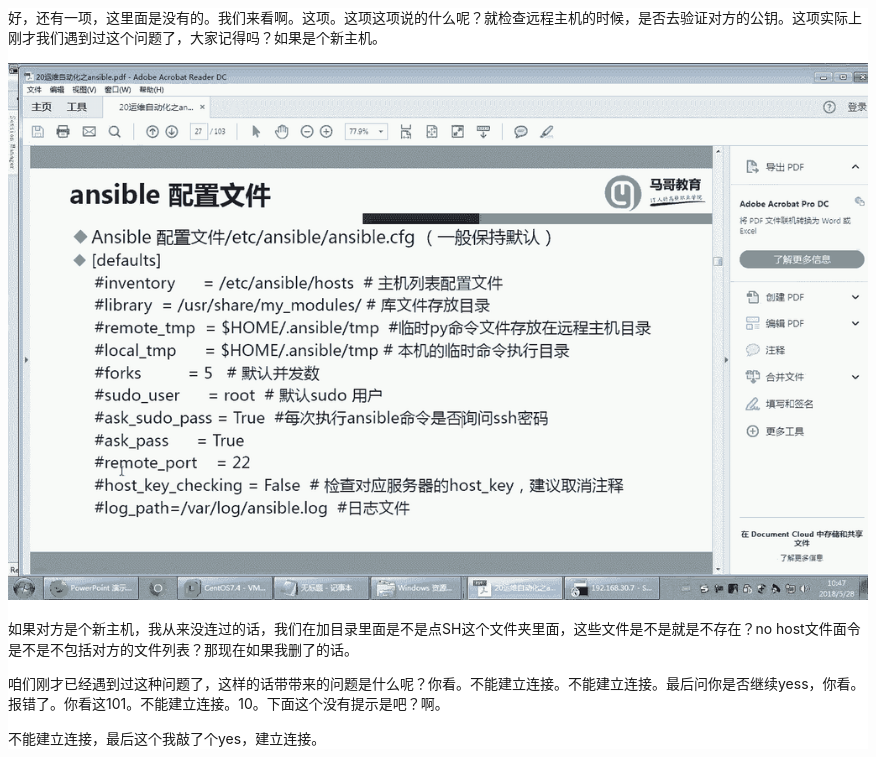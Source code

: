 好，还有一项，这里面是没有的。我们来看啊。这项。这项这项说的什么呢？就检查远程主机的时候，是否去验证对方的公钥。这项实际上刚才我们遇到过这个问题了，大家记得吗？如果是个新主机。



![](img/fc50ff1a265fdcefbf178583eb15342b_3.png)

如果对方是个新主机，我从来没连过的话，我们在加目录里面是不是点SH这个文件夹里面，这些文件是不是就是不存在？no host文件面令是不是不包括对方的文件列表？那现在如果我删了的话。

咱们刚才已经遇到过这种问题了，这样的话带带来的问题是什么呢？你看。不能建立连接。不能建立连接。最后问你是否继续yess，你看。报错了。你看这101。不能建立连接。10。下面这个没有提示是吧？啊。

不能建立连接，最后这个我敲了个yes，建立连接。
